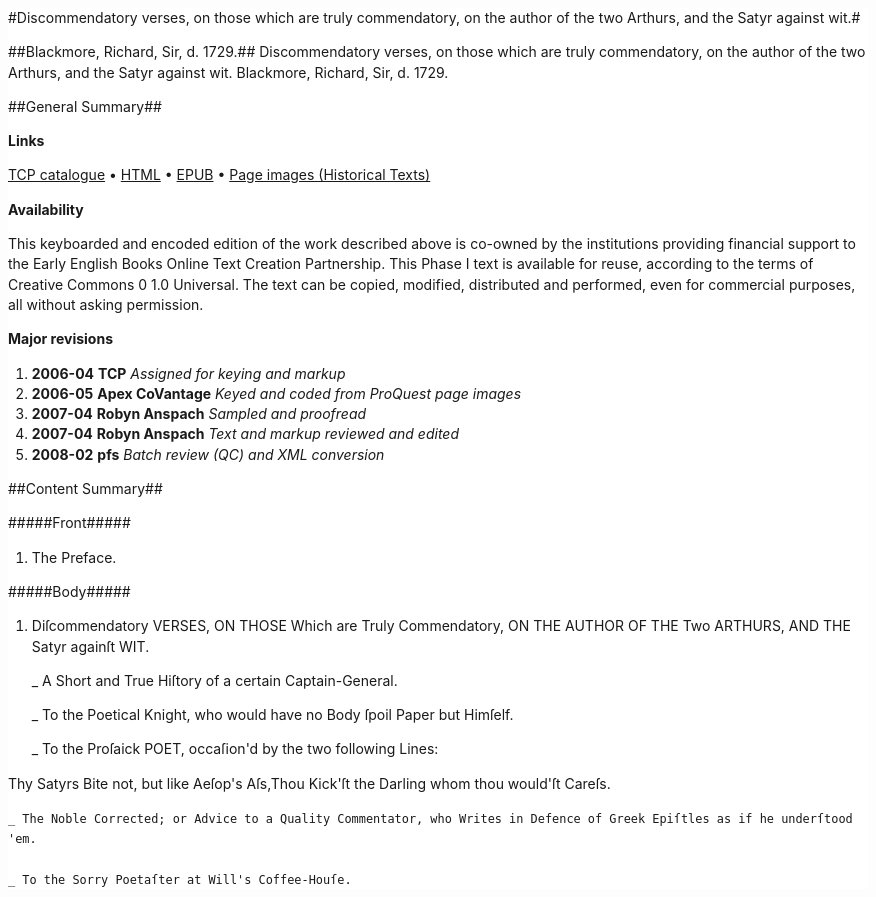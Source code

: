 #Discommendatory verses, on those which are truly commendatory, on the author of the two Arthurs, and the Satyr against wit.#

##Blackmore, Richard, Sir, d. 1729.##
Discommendatory verses, on those which are truly commendatory, on the author of the two Arthurs, and the Satyr against wit.
Blackmore, Richard, Sir, d. 1729.

##General Summary##

**Links**

[TCP catalogue](http://www.ota.ox.ac.uk/tcp/)  • 
[HTML](http://tei.it.ox.ac.uk/tcp/Texts-HTML/free/A69/A69586.html)  • 
[EPUB](http://tei.it.ox.ac.uk/tcp/Texts-EPUB/free/A69/A69586.epub) • 
[Page images (Historical Texts)](https://data.historicaltexts.jisc.ac.uk/view?pubId=eebo-99834086e&pageId=eebo-99834086e-38569-1)

**Availability**

This keyboarded and encoded edition of the
	       work described above is co-owned by the institutions
	       providing financial support to the Early English Books
	       Online Text Creation Partnership. This Phase I text is
	       available for reuse, according to the terms of Creative
	       Commons 0 1.0 Universal. The text can be copied,
	       modified, distributed and performed, even for
	       commercial purposes, all without asking permission.

**Major revisions**

1. __2006-04__ __TCP__ *Assigned for keying and markup*
1. __2006-05__ __Apex CoVantage__ *Keyed and coded from ProQuest page images*
1. __2007-04__ __Robyn Anspach__ *Sampled and proofread*
1. __2007-04__ __Robyn Anspach__ *Text and markup reviewed and edited*
1. __2008-02__ __pfs__ *Batch review (QC) and XML conversion*

##Content Summary##

#####Front#####

1. The Preface.

#####Body#####

1. Diſcommendatory VERSES, ON THOSE Which are Truly Commendatory, ON THE AUTHOR OF THE Two ARTHURS, AND THE Satyr againſt WIT.

    _ A Short and True Hiſtory of a certain Captain-General.

    _ To the Poetical Knight, who would have no Body ſpoil Paper but Himſelf.

    _ To the Proſaick POET, occaſion'd by the two following Lines:

Thy Satyrs Bite not, but like Aeſop's Aſs,Thou Kick'ſt the Darling whom thou would'ſt Careſs.

    _ The Noble Corrected; or Advice to a Quality Commentator, who Writes in Defence of Greek Epiſtles as if he underſtood 'em.

    _ To the Sorry Poetaſter at Will's Coffee-Houſe.

